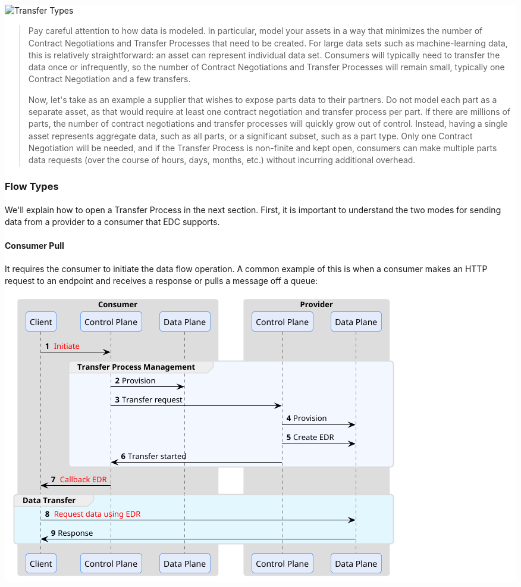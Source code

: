 ![Transfer Types](transfer-types.svg)

> Pay careful attention to how data is modeled. In particular, model your assets in a way that minimizes the number of Contract Negotiations and Transfer Processes that need to be created. For large data sets such as machine-learning data, this is relatively straightforward: an asset can represent individual data set. Consumers will typically need to transfer the data once or infrequently, so the number of Contract Negotiations and Transfer Processes will remain small, typically one Contract Negotiation and a few transfers.
>
> Now, let's take as an example a supplier that wishes to expose parts data to their partners. Do not model each part as a separate asset, as that would require at least one contract negotiation and transfer process per part. If there are millions of parts, the number of contract negotiations and transfer processes will quickly grow out of control. Instead, having a single asset represents aggregate data, such as all parts, or a significant subset, such as a part type. Only one Contract Negotiation will be needed, and if the Transfer Process is non-finite and kept open, consumers can make multiple parts data requests (over the course of hours, days, months, etc.) without incurring additional overhead.

### Flow Types

We'll explain how to open a Transfer Process in the next section. First, it is important to understand the two modes for sending data from a provider to a consumer that EDC supports. 

#### Consumer Pull

It requires the consumer to initiate the data flow operation. A common example of this is when a consumer makes an HTTP request to an endpoint and receives a response or pulls a message off a queue:

![consumer-pull](consumer-pull.png)
